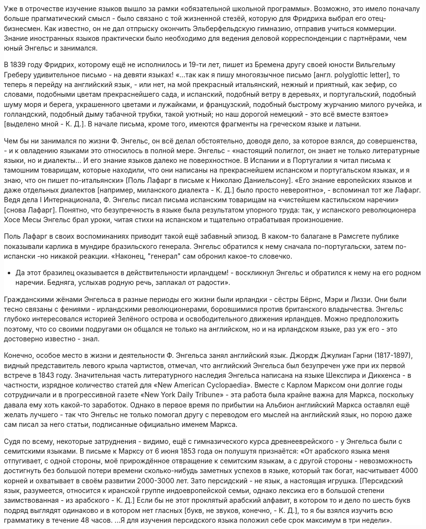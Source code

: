 Уже в отрочестве изучение языков вышло за рамки «обязательной школьной программы». Возможно, это имело поначалу больше прагматический смысл - было связано с той жизненной стезёй, которую для Фридриха выбрал его отец-бизнесмен. Как известно, он не дал отпрыску окончить Эльберфельдскую гимназию, отправив учиться коммерции. Знание иностранных языков практически было необходимо для ведения деловой корреспонденции с партнёрами, чем юный Энгельс и занимался.

В 1839 году Фридрих, которому ещё не исполнилось и 19-ти лет, пишет из Бремена другу своей юности Вильгельму Греберу удивительное письмо - на девяти языках! «...так как я пишу многоязычное письмо [англ. polyglottic letter], то теперь я перейду на английский язык, - или нет, на мой прекрасный итальянский, нежный и приятный, как зефир, со словами, подобными цветам прекраснейшего сада, и испанский, подобный ветру в деревьях, и португальский, подобный шуму моря и берега, украшенного цветами и лужайками, и французский, подобный быстрому журчанию милого ручейка, и голландский, подобный дыму табачной трубки, такой уютный; но наш дорогой немецкий - это всё вместе взятое» [выделено мной - К. Д.]. В начале письма, кроме того, имеются фрагменты на греческом языке и латыни.

Чем бы ни занимался по жизни Ф. Энгельс, он всё делал обстоятельно, доводя дело, за которое взялся, до совершенства, - и к овладению языками это относилось в полной мере. Энгельс - «настоящий полиглот, он знает не только литературные языки, но и диалекты... И его знание языков далеко не поверхностное. В Испании и в Португалии я читал письма к тамошним товарищам, которые находили, что они написаны на прекраснейшем испанском и португальском языках, и я знаю, что он пишет по-итальянски» [Поль Лафарг в письме к Николаю Даниельсону]. «Его знание европейских языков и даже отдельных диалектов [например, миланского диалекта - К. Д.] было просто невероятно», - вспоминал тот же Лафарг. Ведя дела I Интернационала, Ф. Энгельс писал письма испанским товарищам на «чистейшем кастильском наречии» [снова Лафарг]. Понятно, что безупречность в языке была результатом упорного труда: так, у испанского революционера Хосе Месы Энгельс брал уроки, читая стихи на испанском и тщательно отрабатывая произношение.

Поль Лафарг в своих воспоминаниях приводит такой ещё забавный эпизод. В каком-то балагане в Рамсгете публике показывали карлика в мундире бразильского генерала. Энгельс обратился к нему сначала по-португальски, затем по-испански -но никакой реакции. «Наконец, "генерал" сам обронил какое-то словечко.

- Да этот бразилец оказывается в действительности ирландцем! - воскликнул Энгельс и обратился к нему на его родном наречии. Бедняга, услыхав родную речь, заплакал от радости».

Гражданскими жёнами Энгельса в разные периоды его жизни были ирландки - сёстры Бёрнс, Мэри и Лиззи. Они были тесно связаны с фениями - ирландскими революционерами, боровшимися против британского владычества. Энгельс глубоко интересовался историей Зелёного острова и освободительного движения ирландцев. Можно предположить поэтому, что со своими подругами он общался не только на английском, но и на ирландском языке, раз уж его - это достоверно известно - знал.

Конечно, особое место в жизни и деятельности Ф. Энгельса занял английский язык. Джордж Джулиан Гарни (1817-1897), видный представитель левого крыла чартистов, отмечал, что английский Энгельса был безупречен уже при их первой встрече в 1843 году. Значительная часть литературного наследия Энгельса написана на языке Шекспира и Диккенса - в частности, изрядное количество статей для «New American Cyclopaedia». Вместе с Карлом Марксом они долгие годы сотрудничали и в прогрессивной газете «New York Daily Tribune» - эта работа была крайне важна для Маркса, поскольку давала ему хоть какой-то заработок. Однако в первое время по прибытии на Альбион английский Маркса оставлял ещё желать лучшего - так что Энгельс не только помогал другу с переводом его мыслей на английский язык, но порою даже сам писал за него статьи, подписанные официально именем Маркса.

Судя по всему, некоторые затруднения - видимо, ещё с гимназического курса древнееврейского - у Энгельса были с семитскими языками. В письме к Марксу от 6 июня 1853 года он полушутя признаётся: «От арабского языка меня отпугивает, с одной стороны, моё прирождённое отвращение к семитским языкам, а с другой стороны - невозможность достигнуть без большой потери времени сколько-нибудь заметных успехов в языке, который так богат, насчитывает 4000 корней и охватывает в своём развитии 2000-3000 лет. Зато персидский - не язык, а настоящая игрушка. [Персидский язык, разумеется, относится к иранской группе индоевропейской семьи, однако лексика его в большой степени заимствованная - из арабского - К. Д.] Если бы не этот проклятый арабский алфавит, в котором то и дело по шесть букв подряд выглядят одинаково и в котором нет гласных [букв, не звуков, конечно, - К. Д.], то я бы взялся изучить всю грамматику в течение 48 часов. ...Я для изучения персидского языка положил себе срок максимум в три недели».
